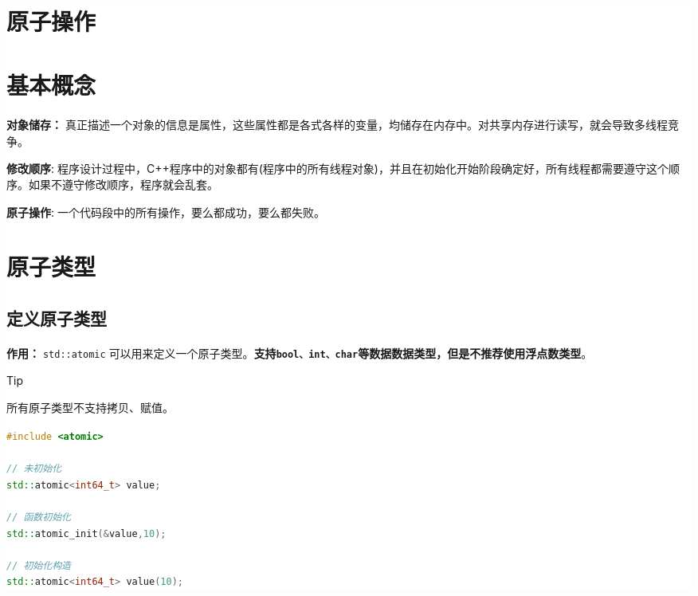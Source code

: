 # 原子操作

# 基本概念

**对象储存：** 真正描述一个对象的信息是属性，这些属性都是各式各样的变量，均储存在内存中。对共享内存进行读写，就会导致多线程竞争。

**修改顺序**: 程序设计过程中，C++程序中的对象都有(程序中的所有线程对象)，并且在初始化开始阶段确定好，所有线程都需要遵守这个顺序。如果不遵守修改顺序，程序就会乱套。

**原子操作**: 一个代码段中的所有操作，要么都成功，要么都失败。


# 原子类型

## 定义原子类型

**作用：** `std::atomic` 可以用来定义一个原子类型。**支持`bool、int、char`等数据数据类型，但是不推荐使用浮点数类型**。

> [!tip]
> 所有原子类型不支持拷贝、赋值。

```cpp
#include <atomic>

// 未初始化
std::atomic<int64_t> value;

// 函数初始化
std::atomic_init(&value,10);

// 初始化构造
std::atomic<int64_t> value(10);
```
